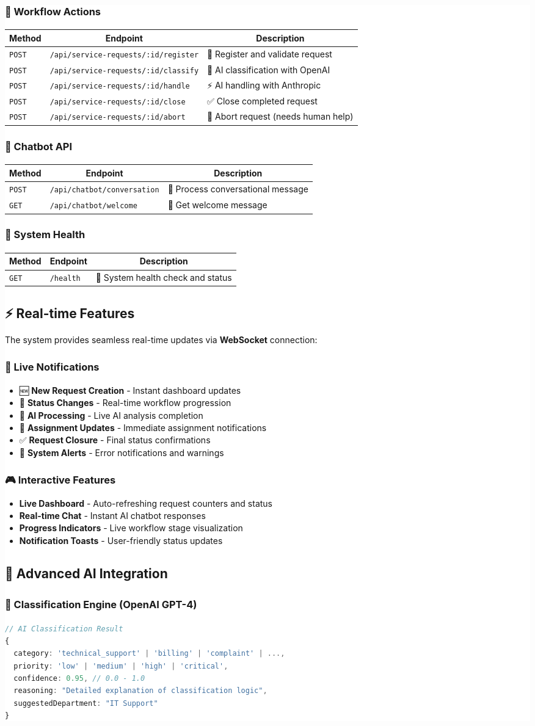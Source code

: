 ### 🔄 Workflow Actions  
| Method | Endpoint | Description |
|--------|----------|-------------|
| `POST` | `/api/service-requests/:id/register` | 📝 Register and validate request |
| `POST` | `/api/service-requests/:id/classify` | 🧠 AI classification with OpenAI |
| `POST` | `/api/service-requests/:id/handle` | ⚡ AI handling with Anthropic |
| `POST` | `/api/service-requests/:id/close` | ✅ Close completed request |
| `POST` | `/api/service-requests/:id/abort` | 🚨 Abort request (needs human help) |

### 🤖 Chatbot API
| Method | Endpoint | Description |
|--------|----------|-------------|
| `POST` | `/api/chatbot/conversation` | 💬 Process conversational message |
| `GET` | `/api/chatbot/welcome` | 👋 Get welcome message |

### 🔧 System Health
| Method | Endpoint | Description |
|--------|----------|-------------|
| `GET` | `/health` | 💓 System health check and status |

## ⚡ Real-time Features

The system provides seamless real-time updates via **WebSocket** connection:

### 📡 Live Notifications
- 🆕 **New Request Creation** - Instant dashboard updates
- 🔄 **Status Changes** - Real-time workflow progression  
- 🧠 **AI Processing** - Live AI analysis completion
- 👤 **Assignment Updates** - Immediate assignment notifications
- ✅ **Request Closure** - Final status confirmations
- 🚨 **System Alerts** - Error notifications and warnings

### 🎮 Interactive Features
- **Live Dashboard** - Auto-refreshing request counters and status
- **Real-time Chat** - Instant AI chatbot responses
- **Progress Indicators** - Live workflow stage visualization
- **Notification Toasts** - User-friendly status updates

## 🤖 Advanced AI Integration

### 🧠 Classification Engine (OpenAI GPT-4)
```typescript
// AI Classification Result
{
  category: 'technical_support' | 'billing' | 'complaint' | ...,
  priority: 'low' | 'medium' | 'high' | 'critical',
  confidence: 0.95, // 0.0 - 1.0
  reasoning: "Detailed explanation of classification logic",
  suggestedDepartment: "IT Support"
}
```
